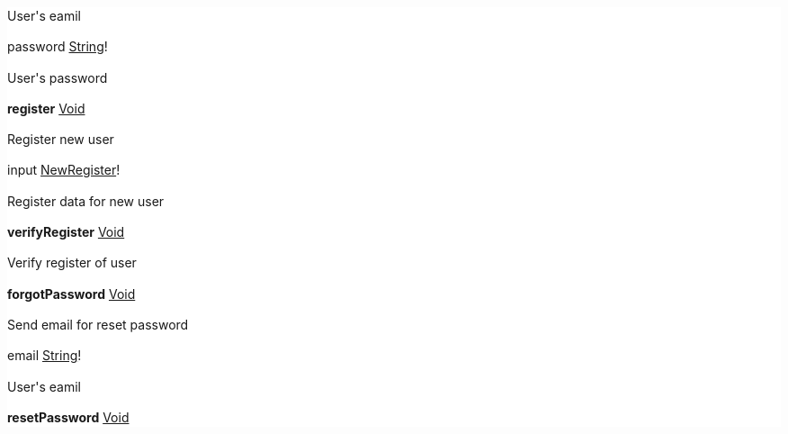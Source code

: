 User's eamil

</td>
</tr>
<tr>
<td colspan="2" align="right" valign="top">password</td>
<td valign="top"><a href="#string">String</a>!</td>
<td>

User's password

</td>
</tr>
<tr>
<td colspan="2" valign="top"><strong>register</strong></td>
<td valign="top"><a href="#void">Void</a></td>
<td>

Register new user

</td>
</tr>
<tr>
<td colspan="2" align="right" valign="top">input</td>
<td valign="top"><a href="#newregister">NewRegister</a>!</td>
<td>

Register data for new user

</td>
</tr>
<tr>
<td colspan="2" valign="top"><strong>verifyRegister</strong></td>
<td valign="top"><a href="#void">Void</a></td>
<td>

Verify register of user

</td>
</tr>
<tr>
<td colspan="2" valign="top"><strong>forgotPassword</strong></td>
<td valign="top"><a href="#void">Void</a></td>
<td>

Send email for reset password

</td>
</tr>
<tr>
<td colspan="2" align="right" valign="top">email</td>
<td valign="top"><a href="#string">String</a>!</td>
<td>

User's eamil

</td>
</tr>
<tr>
<td colspan="2" valign="top"><strong>resetPassword</strong></td>
<td valign="top"><a href="#void">Void</a></td>
<td>
